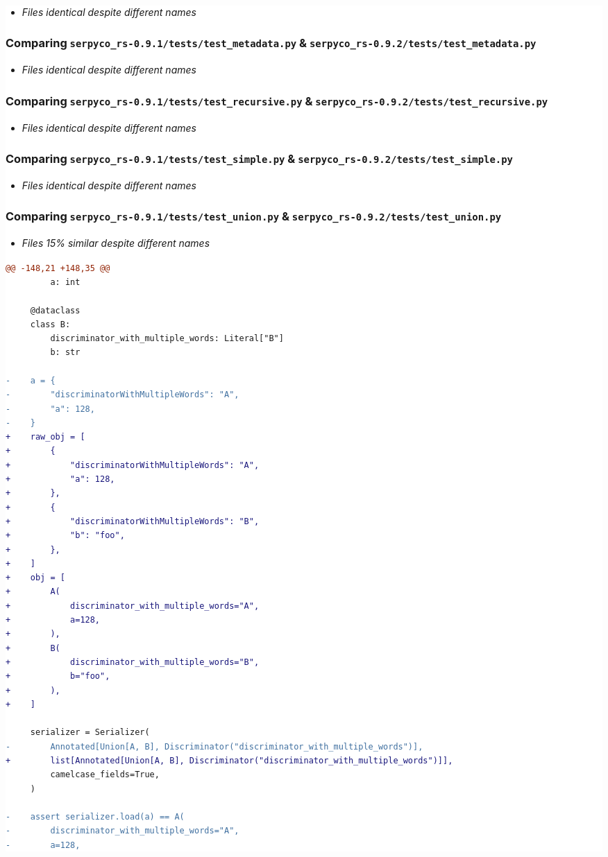  * *Files identical despite different names*

### Comparing `serpyco_rs-0.9.1/tests/test_metadata.py` & `serpyco_rs-0.9.2/tests/test_metadata.py`

 * *Files identical despite different names*

### Comparing `serpyco_rs-0.9.1/tests/test_recursive.py` & `serpyco_rs-0.9.2/tests/test_recursive.py`

 * *Files identical despite different names*

### Comparing `serpyco_rs-0.9.1/tests/test_simple.py` & `serpyco_rs-0.9.2/tests/test_simple.py`

 * *Files identical despite different names*

### Comparing `serpyco_rs-0.9.1/tests/test_union.py` & `serpyco_rs-0.9.2/tests/test_union.py`

 * *Files 15% similar despite different names*

```diff
@@ -148,21 +148,35 @@
         a: int
 
     @dataclass
     class B:
         discriminator_with_multiple_words: Literal["B"]
         b: str
 
-    a = {
-        "discriminatorWithMultipleWords": "A",
-        "a": 128,
-    }
+    raw_obj = [
+        {
+            "discriminatorWithMultipleWords": "A",
+            "a": 128,
+        },
+        {
+            "discriminatorWithMultipleWords": "B",
+            "b": "foo",
+        },
+    ]
+    obj = [
+        A(
+            discriminator_with_multiple_words="A",
+            a=128,
+        ),
+        B(
+            discriminator_with_multiple_words="B",
+            b="foo",
+        ),
+    ]
 
     serializer = Serializer(
-        Annotated[Union[A, B], Discriminator("discriminator_with_multiple_words")],
+        list[Annotated[Union[A, B], Discriminator("discriminator_with_multiple_words")]],
         camelcase_fields=True,
     )
 
-    assert serializer.load(a) == A(
-        discriminator_with_multiple_words="A",
-        a=128,
```